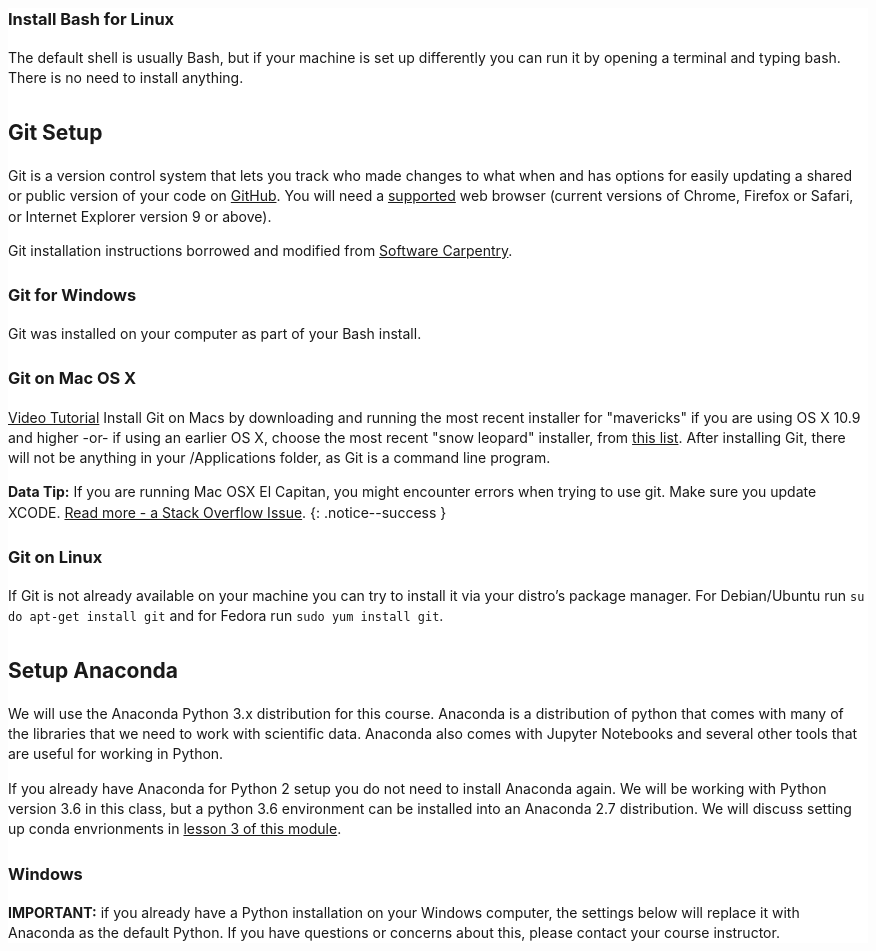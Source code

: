 ### Install Bash for Linux
The default shell is usually Bash, but if your machine is set up differently you can run it by opening a terminal and typing bash. There is no need to install anything.


## Git Setup

Git is a version control system that lets you track who made changes to what when and has options for easily updating a shared or public version of your code on [GitHub](https://github.com/). You will need a [supported](https://help.github.com/articles/supported-browsers/) web browser (current versions of Chrome, Firefox or Safari, or Internet Explorer version 9 or above).

Git installation instructions borrowed and modified from [Software Carpentry](http://software-carpentry.org/).

### Git for Windows
Git was installed on your computer as part of your Bash install.

### Git on Mac OS X
[Video Tutorial](https://www.youtube.com/watch?v=9LQhwETCdwY)
Install Git on Macs by downloading and running the most recent installer for "mavericks" if you are using OS X 10.9 and higher -or- if using an earlier OS X, choose the most recent "snow leopard" installer, from [this list](http://sourceforge.net/projects/git-osx-installer/files/). After installing Git, there will not be anything in your /Applications folder, as Git is a command line program.


<i class="fa fa-star"></i> **Data Tip:**
If you are running Mac OSX El Capitan, you might encounter errors when trying to use git. Make sure you update XCODE. [Read more - a Stack Overflow Issue](http://stackoverflow.com/questions/32893412/command-line-tools-not-working-os-x-el-capitan).
{: .notice--success }


### Git on Linux
If Git is not already available on your machine you can try to install it via your distro’s package manager. For Debian/Ubuntu run `sudo apt-get install git` and for Fedora run `sudo yum install git`.


## Setup Anaconda
We will use the Anaconda Python 3.x distribution for this course. Anaconda is a distribution of python that comes with many of the libraries that we need to work with scientific data. Anaconda also comes with Jupyter Notebooks and several other tools that are useful for working in Python.

If you already have Anaconda for Python 2 setup you do not need to install Anaconda again. We will be working with Python version 3.6 in this class, but a python 3.6 environment can be installed into an Anaconda 2.7 distribution. We will discuss setting up conda envrionments in [lesson 3 of this module](/courses/earth-analytics-python/get-started-with-python-jupyter/setup-conda-earth-analytics-environment/).


### Windows
**IMPORTANT:** if you already have a Python installation on your Windows computer, the settings below will replace it with Anaconda as the default Python. If you have questions or concerns about this, please contact your course instructor.

